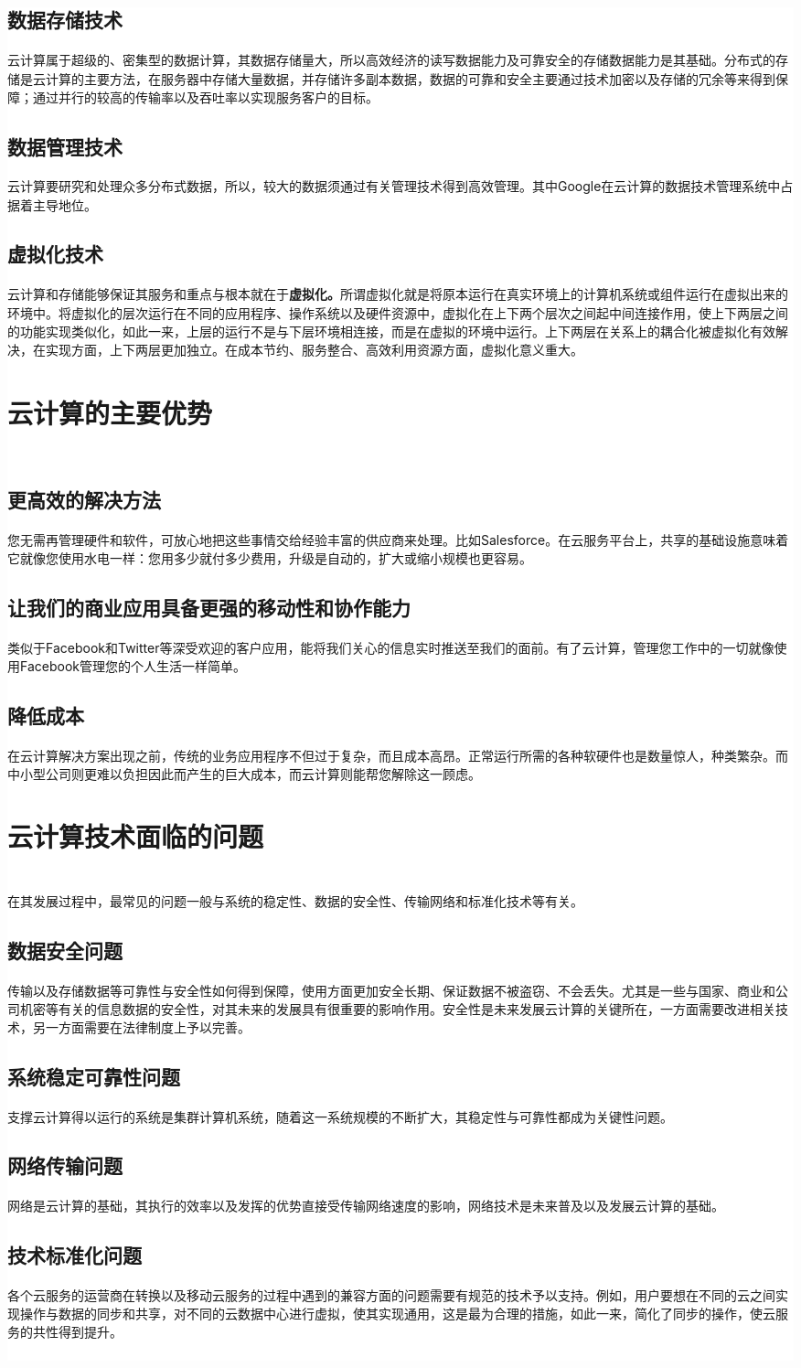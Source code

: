<h2 id="%E6%95%B0%E6%8D%AE%E5%AD%98%E5%82%A8%E6%8A%80%E6%9C%AF">数据存储技术</h2>

<p>云计算属于超级的、密集型的数据计算，其数据存储量大，所以高效经济的读写数据能力及可靠安全的存储数据能力是其基础。分布式的存储是云计算的主要方法，在服务器中存储大量数据，并存储许多副本数据，数据的可靠和安全主要通过技术加密以及存储的冗余等来得到保障；通过并行的较高的传输率以及吞吐率以实现服务客户的目标。</p>

<h2 id="%E6%95%B0%E6%8D%AE%E7%AE%A1%E7%90%86%E6%8A%80%E6%9C%AF">数据管理技术</h2>

<p>云计算要研究和处理众多分布式数据，所以，较大的数据须通过有关管理技术得到高效管理。其中Google在云计算的数据技术管理系统中占据着主导地位。</p>

<h2 id="%E8%99%9A%E6%8B%9F%E5%8C%96%E6%8A%80%E6%9C%AF">虚拟化技术</h2>

<p>云计算和存储能够保证其服务和重点与根本就在于<strong>虚拟化。</strong>所谓虚拟化就是将原本运行在真实环境上的计算机系统或组件运行在虚拟出来的环境中。将虚拟化的层次运行在不同的应用程序、操作系统以及硬件资源中，虚拟化在上下两个层次之间起中间连接作用，使上下两层之间的功能实现类似化，如此一来，上层的运行不是与下层环境相连接，而是在虚拟的环境中运行。上下两层在关系上的耦合化被虚拟化有效解决，在实现方面，上下两层更加独立。在成本节约、服务整合、高效利用资源方面，虚拟化意义重大。</p>

<p></p>

<h1 id="%E4%BA%91%E8%AE%A1%E7%AE%97%E7%9A%84%E4%B8%BB%E8%A6%81%E4%BC%98%E5%8A%BF">云计算的主要优势</h1>

<h2 id="%E6%9B%B4%E9%AB%98%E6%95%88%E7%9A%84%E8%A7%A3%E5%86%B3%E6%96%B9%E6%B3%95"><br />
更高效的解决方法</h2>

<p>您无需再管理硬件和软件，可放心地把这些事情交给经验丰富的供应商来处理。比如Salesforce。在云服务平台上，共享的基础设施意味着它就像您使用水电一样：您用多少就付多少费用，升级是自动的，扩大或缩小规模也更容易。</p>

<h2 id="%E8%AE%A9%E6%88%91%E4%BB%AC%E7%9A%84%E5%95%86%E4%B8%9A%E5%BA%94%E7%94%A8%E5%85%B7%E5%A4%87%E6%9B%B4%E5%BC%BA%E7%9A%84%E7%A7%BB%E5%8A%A8%E6%80%A7%E5%92%8C%E5%8D%8F%E4%BD%9C%E8%83%BD%E5%8A%9B">让我们的商业应用具备更强的移动性和协作能力</h2>

<p>类似于Facebook和Twitter等深受欢迎的客户应用，能将我们关心的信息实时推送至我们的面前。有了云计算，管理您工作中的一切就像使用Facebook管理您的个人生活一样简单。</p>

<h2 id="%E9%99%8D%E4%BD%8E%E6%88%90%E6%9C%AC">降低成本</h2>

<p>在云计算解决方案出现之前，传统的业务应用程序不但过于复杂，而且成本高昂。正常运行所需的各种软硬件也是数量惊人，种类繁杂。而中小型公司则更难以负担因此而产生的巨大成本，而云计算则能帮您解除这一顾虑。</p>

<p></p>

<h1 id="%E4%BA%91%E8%AE%A1%E7%AE%97%E6%8A%80%E6%9C%AF%E9%9D%A2%E4%B8%B4%E7%9A%84%E9%97%AE%E9%A2%98">云计算技术面临的问题</h1>

<p><br />
在其发展过程中，最常见的问题一般与系统的稳定性、数据的安全性、传输网络和标准化技术等有关。</p>

<h2 id="%E6%95%B0%E6%8D%AE%E5%AE%89%E5%85%A8%E9%97%AE%E9%A2%98">数据安全问题</h2>

<p>传输以及存储数据等可靠性与安全性如何得到保障，使用方面更加安全长期、保证数据不被盗窃、不会丢失。尤其是一些与国家、商业和公司机密等有关的信息数据的安全性，对其未来的发展具有很重要的影响作用。安全性是未来发展云计算的关键所在，一方面需要改进相关技术，另一方面需要在法律制度上予以完善。</p>

<h2 id="%E7%B3%BB%E7%BB%9F%E7%A8%B3%E5%AE%9A%E5%8F%AF%E9%9D%A0%E6%80%A7%E9%97%AE%E9%A2%98">系统稳定可靠性问题</h2>

<p>支撑云计算得以运行的系统是集群计算机系统，随着这一系统规模的不断扩大，其稳定性与可靠性都成为关键性问题。</p>

<h2 id="%E7%BD%91%E7%BB%9C%E4%BC%A0%E8%BE%93%E9%97%AE%E9%A2%98">网络传输问题</h2>

<p>网络是云计算的基础，其执行的效率以及发挥的优势直接受传输网络速度的影响，网络技术是未来普及以及发展云计算的基础。</p>

<h2 id="%E6%8A%80%E6%9C%AF%E6%A0%87%E5%87%86%E5%8C%96%E9%97%AE%E9%A2%98">技术标准化问题</h2>

<p>各个云服务的运营商在转换以及移动云服务的过程中遇到的兼容方面的问题需要有规范的技术予以支持。例如，用户要想在不同的云之间实现操作与数据的同步和共享，对不同的云数据中心进行虚拟，使其实现通用，这是最为合理的措施，如此一来，简化了同步的操作，使云服务的共性得到提升。<br />
 </p>
